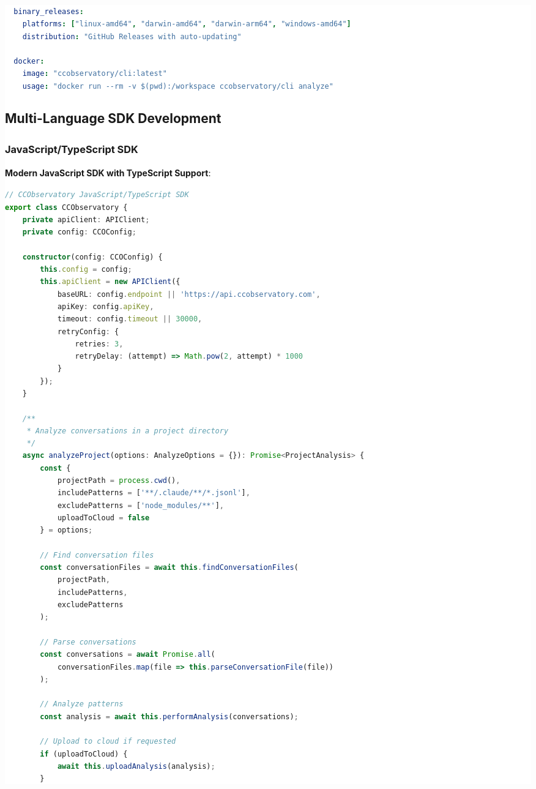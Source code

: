 ```yaml
  binary_releases:
    platforms: ["linux-amd64", "darwin-amd64", "darwin-arm64", "windows-amd64"]
    distribution: "GitHub Releases with auto-updating"
    
  docker:
    image: "ccobservatory/cli:latest"
    usage: "docker run --rm -v $(pwd):/workspace ccobservatory/cli analyze"
```

## Multi-Language SDK Development

### JavaScript/TypeScript SDK
**Modern JavaScript SDK with TypeScript Support**:
```typescript
// CCObservatory JavaScript/TypeScript SDK
export class CCObservatory {
    private apiClient: APIClient;
    private config: CCOConfig;
    
    constructor(config: CCOConfig) {
        this.config = config;
        this.apiClient = new APIClient({
            baseURL: config.endpoint || 'https://api.ccobservatory.com',
            apiKey: config.apiKey,
            timeout: config.timeout || 30000,
            retryConfig: {
                retries: 3,
                retryDelay: (attempt) => Math.pow(2, attempt) * 1000
            }
        });
    }
    
    /**
     * Analyze conversations in a project directory
     */
    async analyzeProject(options: AnalyzeOptions = {}): Promise<ProjectAnalysis> {
        const {
            projectPath = process.cwd(),
            includePatterns = ['**/.claude/**/*.jsonl'],
            excludePatterns = ['node_modules/**'],
            uploadToCloud = false
        } = options;
        
        // Find conversation files
        const conversationFiles = await this.findConversationFiles(
            projectPath, 
            includePatterns, 
            excludePatterns
        );
        
        // Parse conversations
        const conversations = await Promise.all(
            conversationFiles.map(file => this.parseConversationFile(file))
        );
        
        // Analyze patterns
        const analysis = await this.performAnalysis(conversations);
        
        // Upload to cloud if requested
        if (uploadToCloud) {
            await this.uploadAnalysis(analysis);
        }
```